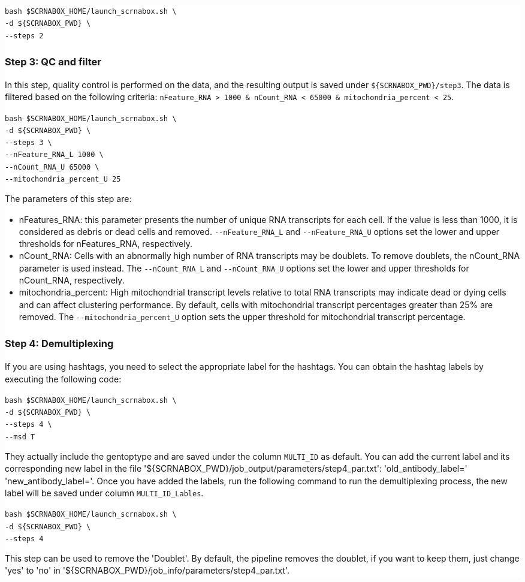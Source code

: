```
bash $SCRNABOX_HOME/launch_scrnabox.sh \
-d ${SCRNABOX_PWD} \
--steps 2
```

### Step 3: QC and filter
In this step, quality control is performed on the data, and the resulting output is saved under `${SCRNABOX_PWD}/step3`. The data is filtered based on the following criteria: `nFeature_RNA > 1000 & nCount_RNA < 65000 & mitochondria_percent < 25`.  
```
bash $SCRNABOX_HOME/launch_scrnabox.sh \
-d ${SCRNABOX_PWD} \
--steps 3 \
--nFeature_RNA_L 1000 \
--nCount_RNA_U 65000 \
--mitochondria_percent_U 25
```

The parameters of this step are: 
 - nFeatures_RNA: this parameter presents the number of unique RNA transcripts for each cell.  If the value is less than 1000, it is considered as debris or dead cells and removed.  `--nFeature_RNA_L` and `--nFeature_RNA_U` options set  the lower and upper thresholds for nFeatures_RNA, respectively.
 - nCount_RNA: Cells with an abnormally high number of RNA transcripts may be doublets. To remove doublets, the nCount_RNA parameter is used instead. The `--nCount_RNA_L` and `--nCount_RNA_U` options set the lower and upper thresholds for nCount_RNA, respectively.
 - mitochondria_percent: High mitochondrial transcript levels relative to total RNA transcripts may indicate dead or dying cells and can affect clustering performance. By default, cells with mitochondrial transcript percentages greater than 25% are removed. The `--mitochondria_percent_U` option sets the upper threshold for mitochondrial transcript percentage.


### Step 4: Demultiplexing
If you are using hashtags, you need to select the appropriate label for the hashtags. You can obtain the hashtag labels by executing the following code:
```
bash $SCRNABOX_HOME/launch_scrnabox.sh \
-d ${SCRNABOX_PWD} \
--steps 4 \
--msd T 
```
They actually include the gentoptype and are saved under the column `MULTI_ID` as default. You can add the current label and its corresponding new label in the file '${SCRNABOX_PWD}/job_output/parameters/step4_par.txt': 'old_antibody_label='
'new_antibody_label='. Once you have added the labels, run the following command to run the demultiplexing process, the new label will be saved under column `MULTI_ID_Lables`.
```
bash $SCRNABOX_HOME/launch_scrnabox.sh \
-d ${SCRNABOX_PWD} \
--steps 4 
```

This step can be used to remove the 'Doublet'. By default, the pipeline removes the doublet, if you want to keep them, just change 'yes' to 'no' in '${SCRNABOX_PWD}/job_info/parameters/step4_par.txt'. 
